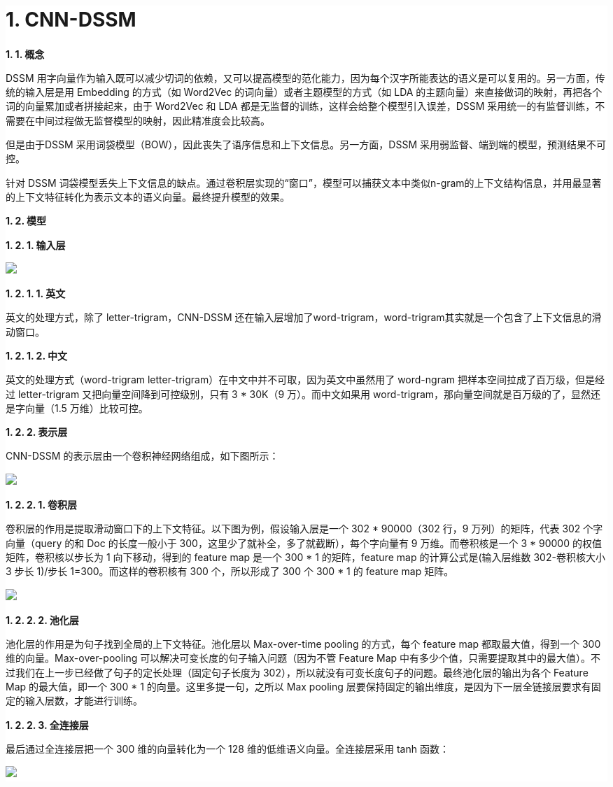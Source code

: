 # 1. **CNN-DSSM**

**1. 1. 概念**

DSSM 用字向量作为输入既可以减少切词的依赖，又可以提高模型的范化能力，因为每个汉字所能表达的语义是可以复用的。另一方面，传统的输入层是用 Embedding 的方式（如 Word2Vec 的词向量）或者主题模型的方式（如 LDA 的主题向量）来直接做词的映射，再把各个词的向量累加或者拼接起来，由于 Word2Vec 和 LDA 都是无监督的训练，这样会给整个模型引入误差，DSSM 采用统一的有监督训练，不需要在中间过程做无监督模型的映射，因此精准度会比较高。

但是由于DSSM 采用词袋模型（BOW），因此丧失了语序信息和上下文信息。另一方面，DSSM 采用弱监督、端到端的模型，预测结果不可控。

针对 DSSM 词袋模型丢失上下文信息的缺点。通过卷积层实现的“窗口”，模型可以捕获文本中类似n-gram的上下文结构信息，并用最显著的上下文特征转化为表示文本的语义向量。最终提升模型的效果。

**1. 2. 模型**

**1. 2. 1. 输入层**

![](https://ai-studio-static-online.cdn.bcebos.com/3378073f47f44a1a811f9ee25cf6656e4d653d079a90468381e4b34fff12d612)


**1. 2. 1. 1. 英文**

英文的处理方式，除了 letter-trigram，CNN-DSSM 还在输入层增加了word-trigram，word-trigram其实就是一个包含了上下文信息的滑动窗口。

**1. 2. 1. 2. 中文**

英文的处理方式（word-trigram letter-trigram）在中文中并不可取，因为英文中虽然用了 word-ngram 把样本空间拉成了百万级，但是经过 letter-trigram 又把向量空间降到可控级别，只有 3 * 30K（9 万）。而中文如果用 word-trigram，那向量空间就是百万级的了，显然还是字向量（1.5 万维）比较可控。

**1. 2. 2. 表示层**

CNN-DSSM 的表示层由一个卷积神经网络组成，如下图所示：

![](https://ai-studio-static-online.cdn.bcebos.com/c6c1a72221ba4e2992b511ea4f2cccfa80813848700242f2b22064921e6d0b71)


**1. 2. 2. 1. 卷积层**

卷积层的作用是提取滑动窗口下的上下文特征。以下图为例，假设输入层是一个 302 * 90000（302 行，9 万列）的矩阵，代表 302 个字向量（query 的和 Doc 的长度一般小于 300，这里少了就补全，多了就截断），每个字向量有 9 万维。而卷积核是一个 3 * 90000 的权值矩阵，卷积核以步长为 1 向下移动，得到的 feature map 是一个 300 * 1 的矩阵，feature map 的计算公式是(输入层维数 302-卷积核大小 3 步长 1)/步长 1=300。而这样的卷积核有 300 个，所以形成了 300 个 300 * 1 的 feature map 矩阵。

![](https://ai-studio-static-online.cdn.bcebos.com/9f375c4f6b824980990b620c4743376fa5adebd288c9481aaa3df429a042eec3)


**1. 2. 2. 2. 池化层**

池化层的作用是为句子找到全局的上下文特征。池化层以 Max-over-time pooling 的方式，每个 feature map 都取最大值，得到一个 300 维的向量。Max-over-pooling 可以解决可变长度的句子输入问题（因为不管 Feature Map 中有多少个值，只需要提取其中的最大值）。不过我们在上一步已经做了句子的定长处理（固定句子长度为 302），所以就没有可变长度句子的问题。最终池化层的输出为各个 Feature Map 的最大值，即一个 300 * 1 的向量。这里多提一句，之所以 Max pooling 层要保持固定的输出维度，是因为下一层全链接层要求有固定的输入层数，才能进行训练。

**1. 2. 2. 3. 全连接层**

最后通过全连接层把一个 300 维的向量转化为一个 128 维的低维语义向量。全连接层采用 tanh 函数：

![](https://ai-studio-static-online.cdn.bcebos.com/e45bf6c6ab02466c9d564496749c677b863ab82a08304d059d32f13c4f705e86)

